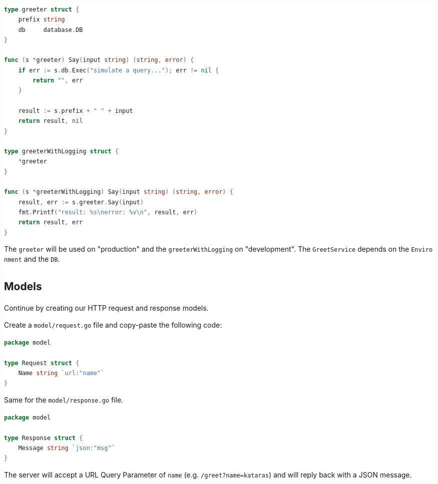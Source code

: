 ```go
type greeter struct {
    prefix string
    db     database.DB
}

func (s *greeter) Say(input string) (string, error) {
    if err := s.db.Exec("simulate a query..."); err != nil {
        return "", err
    }

    result := s.prefix + " " + input
    return result, nil
}

type greeterWithLogging struct {
    *greeter
}

func (s *greeterWithLogging) Say(input string) (string, error) {
    result, err := s.greeter.Say(input)
    fmt.Printf("result: %s\nerror: %v\n", result, err)
    return result, err
}
```

The `greeter` will be used on "production" and the `greeterWithLogging` on "development". The `GreetService` depends on the `Environment` and the `DB`.

## Models

Continue by creating our HTTP request and response models.

Create a `model/request.go` file and copy-paste the following code:

```go
package model

type Request struct {
    Name string `url:"name"`
}
```

Same for the `model/response.go` file.

```go
package model

type Response struct {
    Message string `json:"msg"`
}
```

The server will accept a URL Query Parameter of `name` (e.g. `/greet?name=kataras`) and will reply back with a JSON message.
